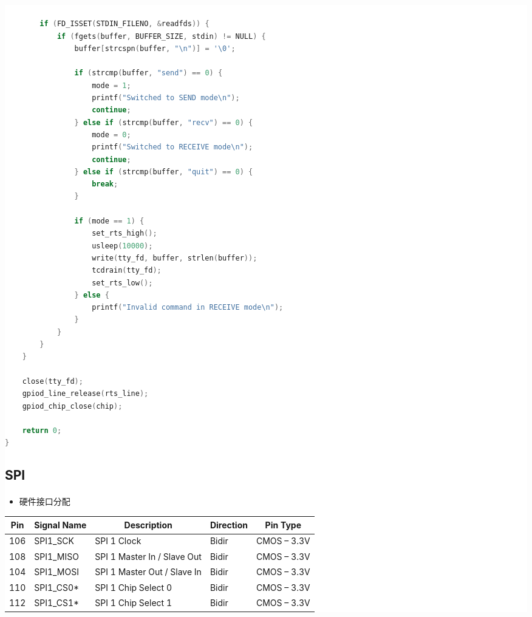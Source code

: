 ```c

        if (FD_ISSET(STDIN_FILENO, &readfds)) {
            if (fgets(buffer, BUFFER_SIZE, stdin) != NULL) {
                buffer[strcspn(buffer, "\n")] = '\0';

                if (strcmp(buffer, "send") == 0) {
                    mode = 1;
                    printf("Switched to SEND mode\n");
                    continue;
                } else if (strcmp(buffer, "recv") == 0) {
                    mode = 0;
                    printf("Switched to RECEIVE mode\n");
                    continue;
                } else if (strcmp(buffer, "quit") == 0) {
                    break;
                }

                if (mode == 1) {
                    set_rts_high();
                    usleep(10000);
                    write(tty_fd, buffer, strlen(buffer));
                    tcdrain(tty_fd);
                    set_rts_low();
                } else {
                    printf("Invalid command in RECEIVE mode\n");
                }
            }
        }
    }

    close(tty_fd);
    gpiod_line_release(rts_line);
    gpiod_chip_close(chip);

    return 0;
}
```

## SPI

- 硬件接口分配

| Pin | Signal Name | Description                 | Direction | Pin Type    |
| --- | ----------- | --------------------------- | --------- | ----------- |
| 106 | SPI1_SCK    | SPI 1 Clock                 | Bidir     | CMOS – 3.3V |
| 108 | SPI1_MISO   | SPI 1 Master In / Slave Out | Bidir     | CMOS – 3.3V |
| 104 | SPI1_MOSI   | SPI 1 Master Out / Slave In | Bidir     | CMOS – 3.3V |
| 110 | SPI1_CS0*   | SPI 1 Chip Select 0         | Bidir     | CMOS – 3.3V |
| 112 | SPI1_CS1*   | SPI 1 Chip Select 1         | Bidir     | CMOS – 3.3V |
